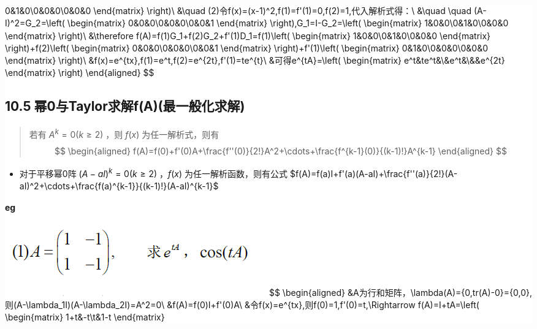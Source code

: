 0&1&0\\0&0&0\\0&0&0
\end{matrix}
\right)\\
&\quad (2)令f(x)=(x-1)^2,f(1)=f'(1)=0,f(2)=1,代入解析式得：\\
&\quad \quad (A-I)^2=G_2=\left(
\begin{matrix}
0&0&0\\0&0&0\\0&0&1
\end{matrix}
\right),G_1=I-G_2=\left(
\begin{matrix}
1&0&0\\0&1&0\\0&0&0
\end{matrix}
\right)\\
&\therefore f(A)=f(1)G_1+f(2)G_2+f'(1)D_1=f(1)\left(
\begin{matrix}
1&0&0\\0&1&0\\0&0&0
\end{matrix}
\right)+f(2)\left(
\begin{matrix}
0&0&0\\0&0&0\\0&0&1
\end{matrix}
\right)+f'(1)\left(
\begin{matrix}
0&1&0\\0&0&0\\0&0&0
\end{matrix}
\right)\\
&f(x)=e^{tx},f(1)=e^t,f(2)=e^{2t},f'(1)=te^{t}\\
&可得e^{tA}=\left(
\begin{matrix}
e^t&te^t&\\&e^t&\\&&e^{2t}
\end{matrix}
\right)
\end{aligned}
$$

## 10.5 幂0与Taylor求解f(A)(最一般化求解)

> 若有 $A^k=0(k\ge 2)$ ，则 $f(x)$ 为任一解析式，则有
> $$
> \begin{aligned}
> f(A)=f(0)+f'(0)A+\frac{f''(0)}{2!}A^2+\cdots+\frac{f^{k-1}(0)}{(k-1)!}A^{k-1}
> \end{aligned}
> $$

- 对于平移幂0阵 $(A-aI)^k=0(k\ge 2)$ ，$f(x)$ 为任一解析函数，则有公式 $f(A)=f(a)I+f'(a)(A-aI)+\frac{f''(a)}{2!}(A-aI)^2+\cdots+\frac{f(a)^{k-1}}{(k-1)!}(A-aI)^{k-1}$

**eg**

![image-20221112125049381](10.矩阵函数/image-20221112125049381.png)
$$
\begin{aligned}
&A为行和矩阵，\lambda(A)=\{0,tr(A)-0\}=\{0,0\},则(A-\lambda_1I)(A-\lambda_2I)=A^2=0\\
&f(A)=f(0)I+f'(0)A\\
&令f(x)=e^{tx},则f(0)=1,f'(0)=t,\Rightarrow f(A)=I+tA=\left(
\begin{matrix}
1+t&-t\\t&1-t
\end{matrix}